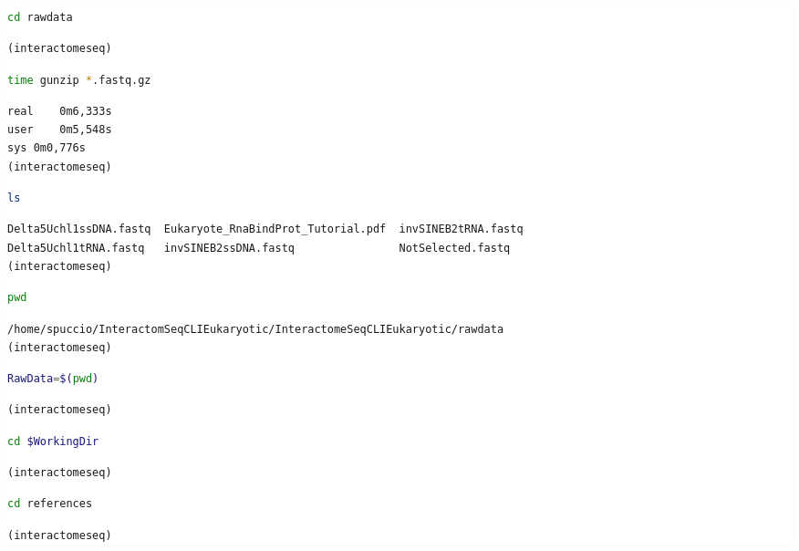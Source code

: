 


```bash
cd rawdata
```

    (interactomeseq) 




```bash
time gunzip *.fastq.gz 
```

    
    real	0m6,333s
    user	0m5,548s
    sys	0m0,776s
    (interactomeseq) 




```bash
ls
```

    Delta5Uchl1ssDNA.fastq  Eukaryote_RnaBindProt_Tutorial.pdf  invSINEB2tRNA.fastq
    Delta5Uchl1tRNA.fastq   invSINEB2ssDNA.fastq                NotSelected.fastq
    (interactomeseq) 




```bash
pwd
```

    /home/spuccio/InteractomSeqCLIEukaryotic/InteractomeSeqCLIEukaryotic/rawdata
    (interactomeseq) 




```bash
RawData=$(pwd)
```

    (interactomeseq) 




```bash
cd $WorkingDir
```

    (interactomeseq) 




```bash
cd references
```

    (interactomeseq) 
